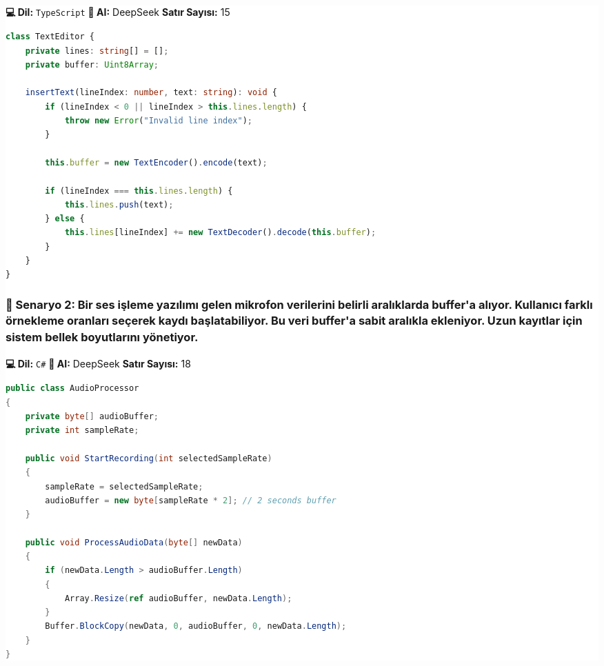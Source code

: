 **💻 Dil:** `TypeScript`
**🤖 AI:** DeepSeek
**Satır Sayısı:** 15
```typescript
class TextEditor {
    private lines: string[] = [];
    private buffer: Uint8Array;

    insertText(lineIndex: number, text: string): void {
        if (lineIndex < 0 || lineIndex > this.lines.length) {
            throw new Error("Invalid line index");
        }

        this.buffer = new TextEncoder().encode(text);
        
        if (lineIndex === this.lines.length) {
            this.lines.push(text);
        } else {
            this.lines[lineIndex] += new TextDecoder().decode(this.buffer);
        }
    }
}
```

### 🧪 Senaryo 2: Bir ses işleme yazılımı gelen mikrofon verilerini belirli aralıklarda buffer'a alıyor. Kullanıcı farklı örnekleme oranları seçerek kaydı başlatabiliyor. Bu veri buffer'a sabit aralıkla ekleniyor. Uzun kayıtlar için sistem bellek boyutlarını yönetiyor.

**💻 Dil:** `C#`
**🤖 AI:** DeepSeek
**Satır Sayısı:** 18
```csharp
public class AudioProcessor
{
    private byte[] audioBuffer;
    private int sampleRate;

    public void StartRecording(int selectedSampleRate)
    {
        sampleRate = selectedSampleRate;
        audioBuffer = new byte[sampleRate * 2]; // 2 seconds buffer
    }

    public void ProcessAudioData(byte[] newData)
    {
        if (newData.Length > audioBuffer.Length)
        {
            Array.Resize(ref audioBuffer, newData.Length);
        }
        Buffer.BlockCopy(newData, 0, audioBuffer, 0, newData.Length);
    }
}
```

